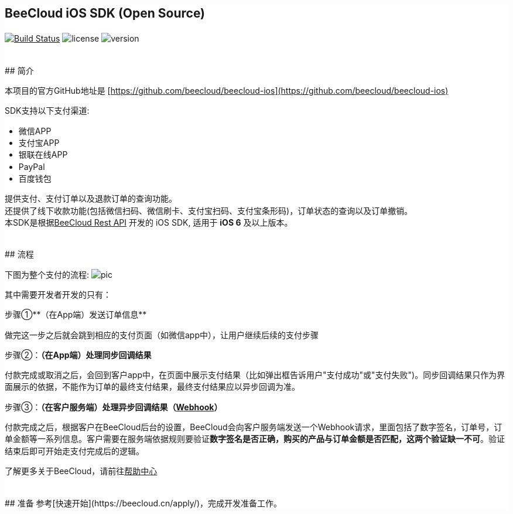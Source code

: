 ## BeeCloud iOS SDK (Open Source)

[![Build Status](https://travis-ci.org/beecloud/beecloud-ios.svg)](https://travis-ci.org/beecloud/beecloud-ios) 
![license](https://img.shields.io/badge/license-MIT-brightgreen.svg) ![version](https://img.shields.io/badge/version-v3.4.2-blue.svg) 

</br>
## 简介

本项目的官方GitHub地址是 [https://github.com/beecloud/beecloud-ios](https://github.com/beecloud/beecloud-ios)

SDK支持以下支付渠道: 
 
 * 微信APP
 * 支付宝APP
 * 银联在线APP
 * PayPal
 * 百度钱包   

提供支付、支付订单以及退款订单的查询功能。  
还提供了线下收款功能(包括微信扫码、微信刷卡、支付宝扫码、支付宝条形码)，订单状态的查询以及订单撤销。  
本SDK是根据[BeeCloud Rest API](https://github.com/beecloud/beecloud-rest-api) 开发的 iOS SDK, 适用于 **iOS 6** 及以上版本。   


</br>
## 流程

下图为整个支付的流程:
![pic](http://7xavqo.com1.z0.glb.clouddn.com/UML01.png)

其中需要开发者开发的只有：

步骤①**（在App端）发送订单信息**

做完这一步之后就会跳到相应的支付页面（如微信app中），让用户继续后续的支付步骤

步骤②：**（在App端）处理同步回调结果**

付款完成或取消之后，会回到客户app中，在页面中展示支付结果（比如弹出框告诉用户"支付成功"或"支付失败")。同步回调结果只作为界面展示的依据，不能作为订单的最终支付结果，最终支付结果应以异步回调为准。

步骤③：**（在客户服务端）处理异步回调结果（[Webhook](https://beecloud.cn/doc/?index=webhook)）**
 
付款完成之后，根据客户在BeeCloud后台的设置，BeeCloud会向客户服务端发送一个Webhook请求，里面包括了数字签名，订单号，订单金额等一系列信息。客户需要在服务端依据规则要验证**数字签名是否正确，购买的产品与订单金额是否匹配，这两个验证缺一不可**。验证结束后即可开始走支付完成后的逻辑。

了解更多关于BeeCloud，请前往[帮助中心](http://help.beecloud.cn/hc/) 

<br>
## 准备
参考[快速开始](https://beecloud.cn/apply/)，完成开发准备工作。
